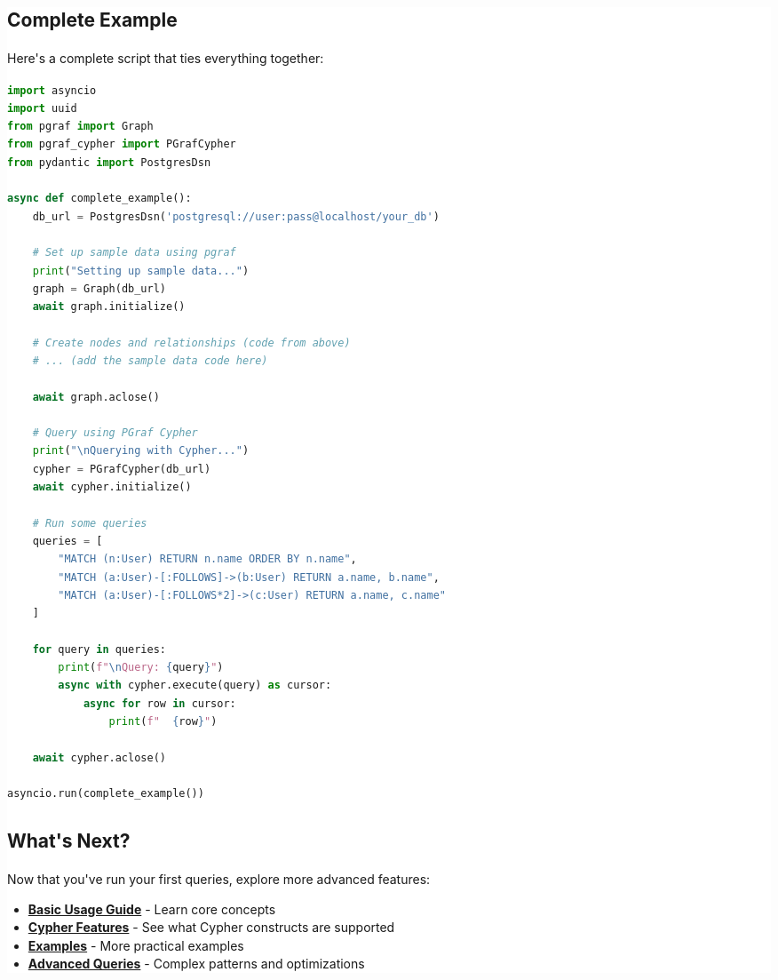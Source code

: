 ## Complete Example

Here's a complete script that ties everything together:

```python
import asyncio
import uuid
from pgraf import Graph
from pgraf_cypher import PGrafCypher
from pydantic import PostgresDsn

async def complete_example():
    db_url = PostgresDsn('postgresql://user:pass@localhost/your_db')

    # Set up sample data using pgraf
    print("Setting up sample data...")
    graph = Graph(db_url)
    await graph.initialize()

    # Create nodes and relationships (code from above)
    # ... (add the sample data code here)

    await graph.aclose()

    # Query using PGraf Cypher
    print("\nQuerying with Cypher...")
    cypher = PGrafCypher(db_url)
    await cypher.initialize()

    # Run some queries
    queries = [
        "MATCH (n:User) RETURN n.name ORDER BY n.name",
        "MATCH (a:User)-[:FOLLOWS]->(b:User) RETURN a.name, b.name",
        "MATCH (a:User)-[:FOLLOWS*2]->(c:User) RETURN a.name, c.name"
    ]

    for query in queries:
        print(f"\nQuery: {query}")
        async with cypher.execute(query) as cursor:
            async for row in cursor:
                print(f"  {row}")

    await cypher.aclose()

asyncio.run(complete_example())
```

## What's Next?

Now that you've run your first queries, explore more advanced features:

- **[Basic Usage Guide](../user-guide/basic-usage.md)** - Learn core concepts
- **[Cypher Features](../user-guide/cypher-features.md)** - See what Cypher constructs are supported
- **[Examples](../examples/simple-queries.md)** - More practical examples
- **[Advanced Queries](../user-guide/advanced-queries.md)** - Complex patterns and optimizations

